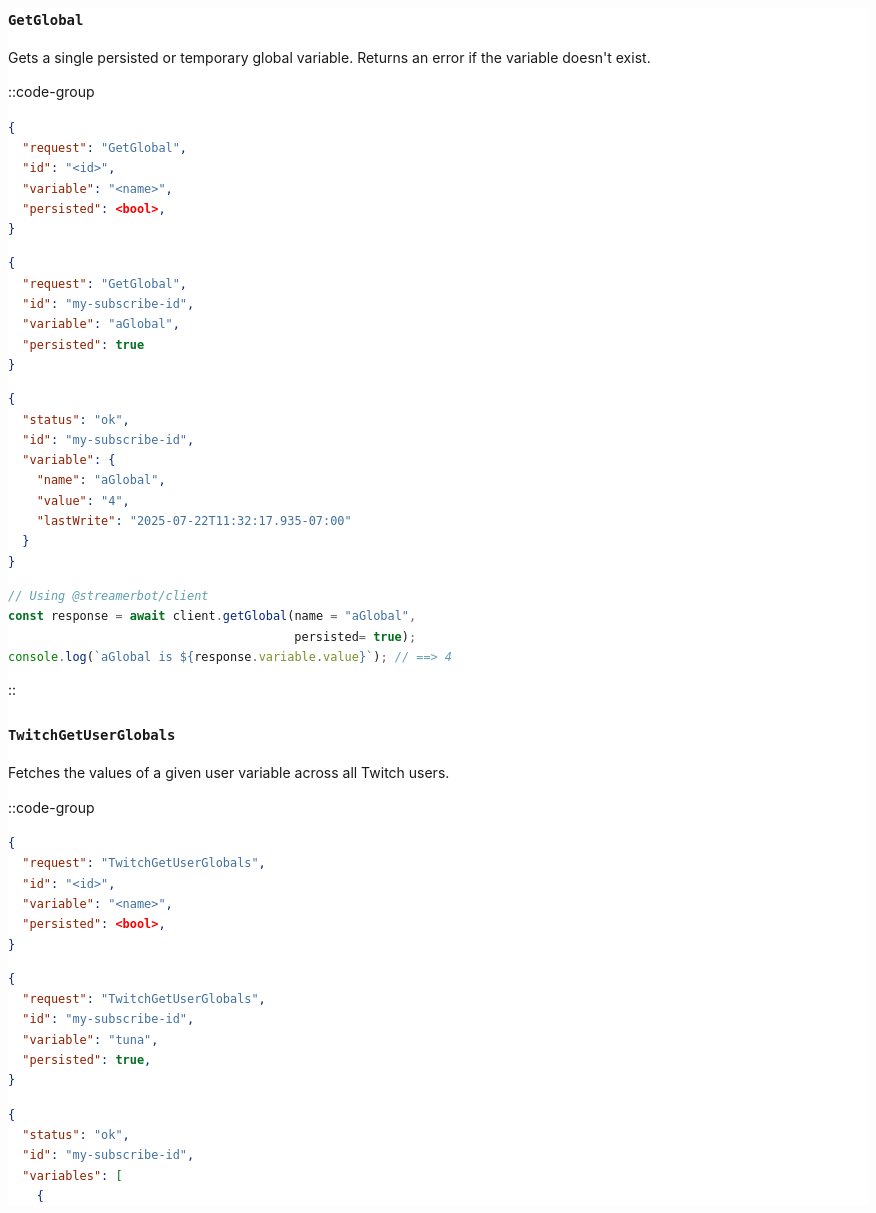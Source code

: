 ### `GetGlobal`
Gets a single persisted or temporary global variable. Returns an error if the variable doesn't exist.

::code-group
  ```json [Schema]
  {
    "request": "GetGlobal",
    "id": "<id>",
    "variable": "<name>",
    "persisted": <bool>,
  }
  ```
  ```json [↗️ Request]
  {
    "request": "GetGlobal",
    "id": "my-subscribe-id",
    "variable": "aGlobal",
    "persisted": true
  }
  ```
  ```json [↙️ Response]
  {
    "status": "ok",
    "id": "my-subscribe-id",
    "variable": {
      "name": "aGlobal",
      "value": "4",
      "lastWrite": "2025-07-22T11:32:17.935-07:00"
    }
  }
  ```
  ```ts [example.js]
  // Using @streamerbot/client
  const response = await client.getGlobal(name = "aGlobal",
                                          persisted= true);
  console.log(`aGlobal is ${response.variable.value}`); // ==> 4
  ```
::

### `TwitchGetUserGlobals`
Fetches the values of a given user variable across all Twitch users.

::code-group
  ```json [Schema]
  {
    "request": "TwitchGetUserGlobals",
    "id": "<id>",
    "variable": "<name>",
    "persisted": <bool>,
  }
  ```
  ```json [↗️ Request]
  {
    "request": "TwitchGetUserGlobals",
    "id": "my-subscribe-id",
    "variable": "tuna",
    "persisted": true,
  }
  ```
  ```json [↙️ Response]
  {
    "status": "ok",
    "id": "my-subscribe-id",
    "variables": [
      {
  ```